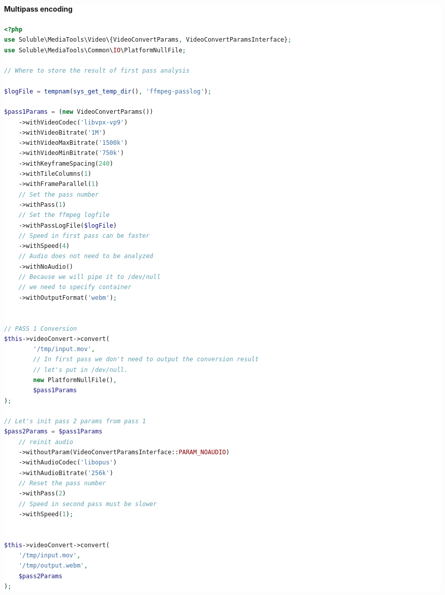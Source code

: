 
#### Multipass encoding

```php
<?php
use Soluble\MediaTools\Video\{VideoConvertParams, VideoConvertParamsInterface};
use Soluble\MediaTools\Common\IO\PlatformNullFile;

// Where to store the result of first pass analysis

$logFile = tempnam(sys_get_temp_dir(), 'ffmpeg-passlog');

$pass1Params = (new VideoConvertParams())
    ->withVideoCodec('libvpx-vp9')
    ->withVideoBitrate('1M')
    ->withVideoMaxBitrate('1500k')
    ->withVideoMinBitrate('750k')
    ->withKeyframeSpacing(240)
    ->withTileColumns(1)
    ->withFrameParallel(1)
    // Set the pass number
    ->withPass(1)
    // Set the ffmpeg logfile
    ->withPassLogFile($logFile)
    // Speed in first pass can be faster
    ->withSpeed(4)
    // Audio does not need to be analyzed
    ->withNoAudio()
    // Because we will pipe it to /dev/null
    // we need to specify container
    ->withOutputFormat('webm');


// PASS 1 Conversion
$this->videoConvert->convert(
        '/tmp/input.mov',
        // In first pass we don't need to output the conversion result
        // let's put in /dev/null.
        new PlatformNullFile(),
        $pass1Params
);

// Let's init pass 2 params from pass 1
$pass2Params = $pass1Params
    // reinit audio
    ->withoutParam(VideoConvertParamsInterface::PARAM_NOAUDIO)
    ->withAudioCodec('libopus')
    ->withAudioBitrate('256k')
    // Reset the pass number
    ->withPass(2)
    // Speed in second pass must be slower
    ->withSpeed(1);


$this->videoConvert->convert(
    '/tmp/input.mov',
    '/tmp/output.webm',
    $pass2Params
);

```


